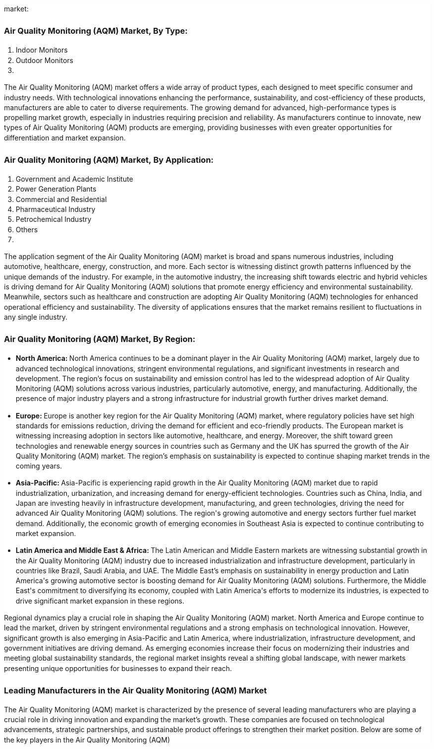 market:</p><h3><strong>Air Quality Monitoring (AQM) Market, By Type:<br /></strong></h3><ol><li>Indoor Monitors<li> Outdoor Monitors<li> </li></ol><p>The Air Quality Monitoring (AQM) market offers a wide array of product types, each designed to meet specific consumer and industry needs. With technological innovations enhancing the performance, sustainability, and cost-efficiency of these products, manufacturers are able to cater to diverse requirements. The growing demand for advanced, high-performance types is propelling market growth, especially in industries requiring precision and reliability. As manufacturers continue to innovate, new types of Air Quality Monitoring (AQM) products are emerging, providing businesses with even greater opportunities for differentiation and market expansion.</p><h3>Air Quality Monitoring (AQM) Market,&nbsp;By Application:</h3><ol><li>Government and Academic Institute<li> Power Generation Plants<li> Commercial and Residential<li> Pharmaceutical Industry<li> Petrochemical Industry<li> Others<li> </li></ol><p>The application segment of the Air Quality Monitoring (AQM) market is broad and spans numerous industries, including automotive, healthcare, energy, construction, and more. Each sector is witnessing distinct growth patterns influenced by the unique demands of the industry. For example, in the automotive industry, the increasing shift towards electric and hybrid vehicles is driving demand for Air Quality Monitoring (AQM) solutions that promote energy efficiency and environmental sustainability. Meanwhile, sectors such as healthcare and construction are adopting Air Quality Monitoring (AQM) technologies for enhanced operational efficiency and sustainability. The diversity of applications ensures that the market remains resilient to fluctuations in any single industry.</p><h3>Air Quality Monitoring (AQM) Market, By Region:</h3><ul><li><p><strong>North America:&nbsp;</strong>North America continues to be a dominant player in the Air Quality Monitoring (AQM) market, largely due to advanced technological innovations, stringent environmental regulations, and significant investments in research and development. The region&rsquo;s focus on sustainability and emission control has led to the widespread adoption of Air Quality Monitoring (AQM) solutions across various industries, particularly automotive, energy, and manufacturing. Additionally, the presence of major industry players and a strong infrastructure for industrial growth further drives market demand.</p></li><li><p><strong><strong>Europe:&nbsp;</strong></strong>Europe is another key region for the Air Quality Monitoring (AQM) market, where regulatory policies have set high standards for emissions reduction, driving the demand for efficient and eco-friendly products. The European market is witnessing increasing adoption in sectors like automotive, healthcare, and energy. Moreover, the shift toward green technologies and renewable energy sources in countries such as Germany and the UK has spurred the growth of the Air Quality Monitoring (AQM) market. The region&rsquo;s emphasis on sustainability is expected to continue shaping market trends in the coming years.</p></li><li><p><strong><strong>Asia-Pacific:&nbsp;</strong></strong>Asia-Pacific is experiencing rapid growth in the Air Quality Monitoring (AQM) market due to rapid industrialization, urbanization, and increasing demand for energy-efficient technologies. Countries such as China, India, and Japan are investing heavily in infrastructure development, manufacturing, and green technologies, driving the need for advanced Air Quality Monitoring (AQM) solutions. The region's growing automotive and energy sectors further fuel market demand. Additionally, the economic growth of emerging economies in Southeast Asia is expected to continue contributing to market expansion.</p></li><li><p><strong><strong>Latin America and Middle East &amp; Africa:&nbsp;</strong></strong>The Latin American and Middle Eastern markets are witnessing substantial growth in the Air Quality Monitoring (AQM) industry due to increased industrialization and infrastructure development, particularly in countries like Brazil, Saudi Arabia, and UAE. The Middle East&rsquo;s emphasis on sustainability in energy production and Latin America's growing automotive sector is boosting demand for Air Quality Monitoring (AQM) solutions. Furthermore, the Middle East's commitment to diversifying its economy, coupled with Latin America's efforts to modernize its industries, is expected to drive significant market expansion in these regions.</p></li></ul><p>Regional dynamics play a crucial role in shaping the Air Quality Monitoring (AQM) market. North America and Europe continue to lead the market, driven by stringent environmental regulations and a strong emphasis on technological innovation. However, significant growth is also emerging in Asia-Pacific and Latin America, where industrialization, infrastructure development, and government initiatives are driving demand. As emerging economies increase their focus on modernizing their industries and meeting global sustainability standards, the regional market insights reveal a shifting global landscape, with newer markets presenting unique opportunities for businesses to expand their reach.</p><h3><strong>Leading Manufacturers in the Air Quality Monitoring (AQM) Market</strong></h3><p>The Air Quality Monitoring (AQM) market is characterized by the presence of several leading manufacturers who are playing a crucial role in driving innovation and expanding the market&rsquo;s growth. These companies are focused on technological advancements, strategic partnerships, and sustainable product offerings to strengthen their market position. Below are some of the key players in the Air Quality Monitoring (AQM)